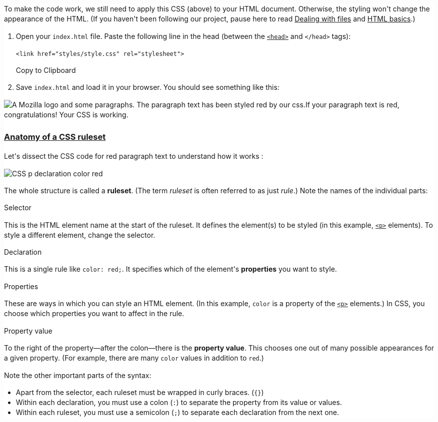 To make the code work, we still need to apply this CSS (above) to your HTML document. Otherwise, the styling won't change the appearance of the HTML. (If you haven't been following our project, pause here to read [Dealing with files](https://developer.mozilla.org/en-US/docs/Learn/Getting_started_with_the_web/Dealing_with_files) and [HTML basics](https://developer.mozilla.org/en-US/docs/Learn/Getting_started_with_the_web/HTML_basics).)

1.  Open your `index.html` file. Paste the following line in the head (between the [`<head>`](https://developer.mozilla.org/en-US/docs/Web/HTML/Element/head) and `</head>` tags):
    
    ```
    <link href="styles/style.css" rel="stylesheet">
    ```
    
    Copy to Clipboard
    
2.  Save `index.html` and load it in your browser. You should see something like this:

![A Mozilla logo and some paragraphs. The paragraph text has been styled red by our css.](https://developer.mozilla.org/en-US/docs/Learn/Getting_started_with_the_web/CSS_basics/website-screenshot-styled.png)If your paragraph text is red, congratulations! Your CSS is working.

### [Anatomy of a CSS ruleset](https://developer.mozilla.org/en-US/docs/Learn/Getting_started_with_the_web/CSS_basics#anatomy_of_a_css_ruleset "Permalink to Anatomy of a CSS ruleset")

Let's dissect the CSS code for red paragraph text to understand how it works :

![CSS p declaration color red](https://developer.mozilla.org/en-US/docs/Learn/Getting_started_with_the_web/CSS_basics/css-declaration-small.png)

The whole structure is called a **ruleset**. (The term _ruleset_ is often referred to as just _rule_.) Note the names of the individual parts:

Selector

This is the HTML element name at the start of the ruleset. It defines the element(s) to be styled (in this example, [`<p>`](https://developer.mozilla.org/en-US/docs/Web/HTML/Element/p) elements). To style a different element, change the selector.

Declaration

This is a single rule like `color: red;`. It specifies which of the element's **properties** you want to style.

Properties

These are ways in which you can style an HTML element. (In this example, `color` is a property of the [`<p>`](https://developer.mozilla.org/en-US/docs/Web/HTML/Element/p) elements.) In CSS, you choose which properties you want to affect in the rule.

Property value

To the right of the property—after the colon—there is the **property value**. This chooses one out of many possible appearances for a given property. (For example, there are many `color` values in addition to `red`.)

Note the other important parts of the syntax:

-   Apart from the selector, each ruleset must be wrapped in curly braces. (`{}`)
-   Within each declaration, you must use a colon (`:`) to separate the property from its value or values.
-   Within each ruleset, you must use a semicolon (`;`) to separate each declaration from the next one.

